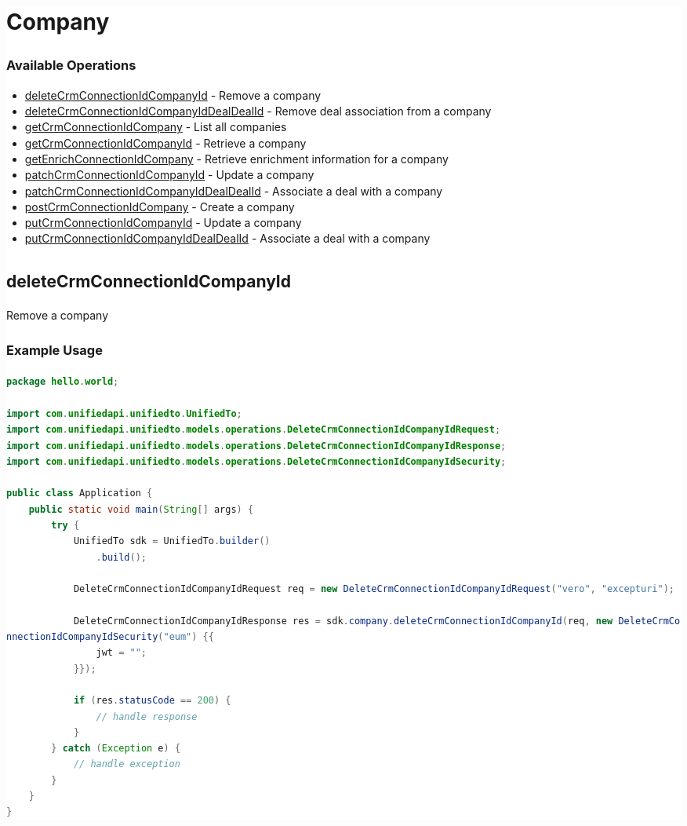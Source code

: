 # Company

### Available Operations

* [deleteCrmConnectionIdCompanyId](#deletecrmconnectionidcompanyid) - Remove a company
* [deleteCrmConnectionIdCompanyIdDealDealId](#deletecrmconnectionidcompanyiddealdealid) - Remove deal association from a company
* [getCrmConnectionIdCompany](#getcrmconnectionidcompany) - List all companies
* [getCrmConnectionIdCompanyId](#getcrmconnectionidcompanyid) - Retrieve a company
* [getEnrichConnectionIdCompany](#getenrichconnectionidcompany) - Retrieve enrichment information for a company
* [patchCrmConnectionIdCompanyId](#patchcrmconnectionidcompanyid) - Update a company
* [patchCrmConnectionIdCompanyIdDealDealId](#patchcrmconnectionidcompanyiddealdealid) - Associate a deal with a company
* [postCrmConnectionIdCompany](#postcrmconnectionidcompany) - Create a company
* [putCrmConnectionIdCompanyId](#putcrmconnectionidcompanyid) - Update a company
* [putCrmConnectionIdCompanyIdDealDealId](#putcrmconnectionidcompanyiddealdealid) - Associate a deal with a company

## deleteCrmConnectionIdCompanyId

Remove a company

### Example Usage

```java
package hello.world;

import com.unifiedapi.unifiedto.UnifiedTo;
import com.unifiedapi.unifiedto.models.operations.DeleteCrmConnectionIdCompanyIdRequest;
import com.unifiedapi.unifiedto.models.operations.DeleteCrmConnectionIdCompanyIdResponse;
import com.unifiedapi.unifiedto.models.operations.DeleteCrmConnectionIdCompanyIdSecurity;

public class Application {
    public static void main(String[] args) {
        try {
            UnifiedTo sdk = UnifiedTo.builder()
                .build();

            DeleteCrmConnectionIdCompanyIdRequest req = new DeleteCrmConnectionIdCompanyIdRequest("vero", "excepturi");            

            DeleteCrmConnectionIdCompanyIdResponse res = sdk.company.deleteCrmConnectionIdCompanyId(req, new DeleteCrmConnectionIdCompanyIdSecurity("eum") {{
                jwt = "";
            }});

            if (res.statusCode == 200) {
                // handle response
            }
        } catch (Exception e) {
            // handle exception
        }
    }
}
```
